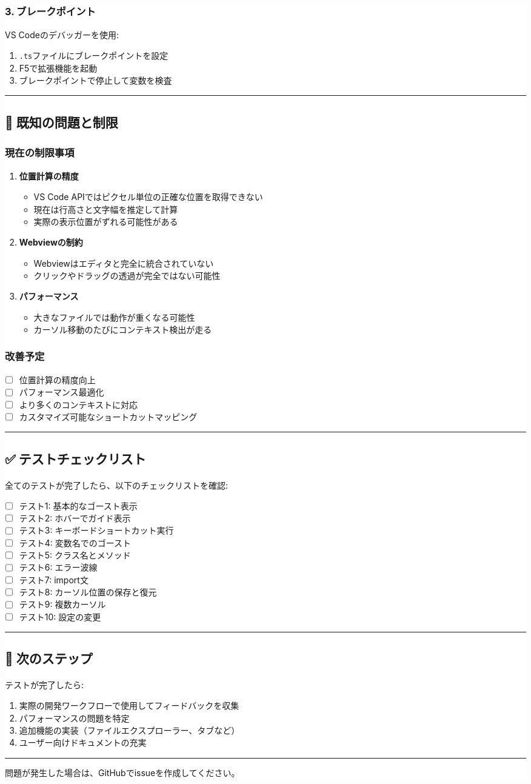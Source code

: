 ### 3. ブレークポイント

VS Codeのデバッガーを使用:
1. `.ts`ファイルにブレークポイントを設定
2. F5で拡張機能を起動
3. ブレークポイントで停止して変数を検査

---

## 📝 既知の問題と制限

### 現在の制限事項

1. **位置計算の精度**
   - VS Code APIではピクセル単位の正確な位置を取得できない
   - 現在は行高さと文字幅を推定して計算
   - 実際の表示位置がずれる可能性がある

2. **Webviewの制約**
   - Webviewはエディタと完全に統合されていない
   - クリックやドラッグの透過が完全ではない可能性

3. **パフォーマンス**
   - 大きなファイルでは動作が重くなる可能性
   - カーソル移動のたびにコンテキスト検出が走る

### 改善予定

- [ ] 位置計算の精度向上
- [ ] パフォーマンス最適化
- [ ] より多くのコンテキストに対応
- [ ] カスタマイズ可能なショートカットマッピング

---

## ✅ テストチェックリスト

全てのテストが完了したら、以下のチェックリストを確認:

- [ ] テスト1: 基本的なゴースト表示
- [ ] テスト2: ホバーでガイド表示
- [ ] テスト3: キーボードショートカット実行
- [ ] テスト4: 変数名でのゴースト
- [ ] テスト5: クラス名とメソッド
- [ ] テスト6: エラー波線
- [ ] テスト7: import文
- [ ] テスト8: カーソル位置の保存と復元
- [ ] テスト9: 複数カーソル
- [ ] テスト10: 設定の変更

---

## 🎯 次のステップ

テストが完了したら:

1. 実際の開発ワークフローで使用してフィードバックを収集
2. パフォーマンスの問題を特定
3. 追加機能の実装（ファイルエクスプローラー、タブなど）
4. ユーザー向けドキュメントの充実

---

問題が発生した場合は、GitHubでissueを作成してください。



